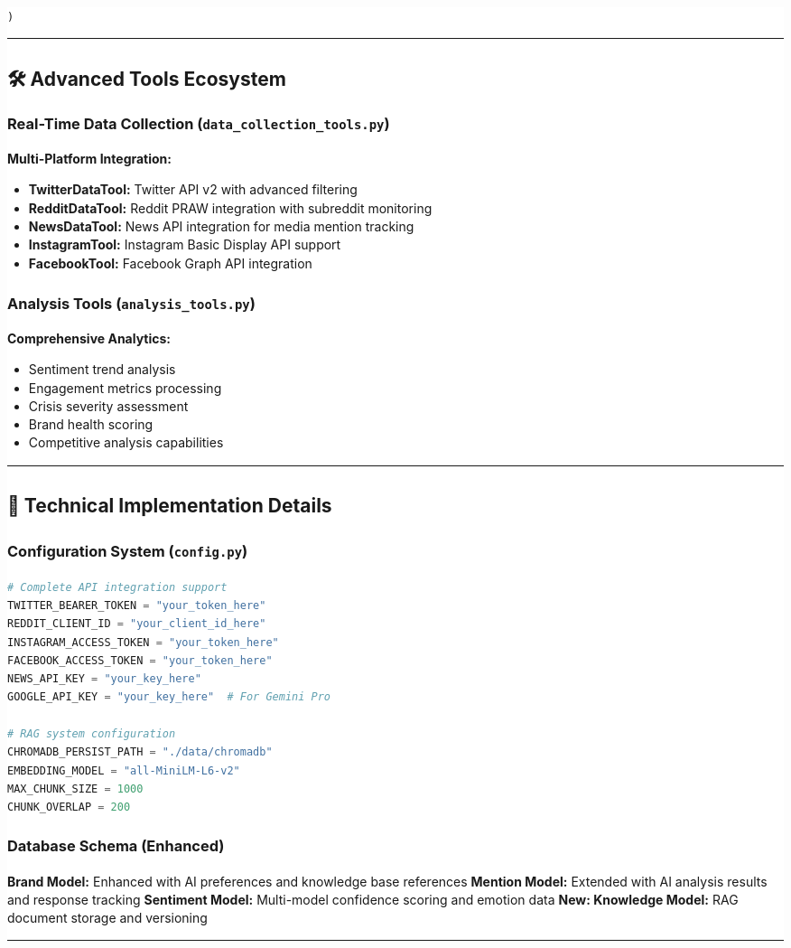 ```python
)
```

---

## 🛠️ Advanced Tools Ecosystem

### Real-Time Data Collection (`data_collection_tools.py`)
**Multi-Platform Integration:**
- **TwitterDataTool:** Twitter API v2 with advanced filtering
- **RedditDataTool:** Reddit PRAW integration with subreddit monitoring
- **NewsDataTool:** News API integration for media mention tracking
- **InstagramTool:** Instagram Basic Display API support
- **FacebookTool:** Facebook Graph API integration

### Analysis Tools (`analysis_tools.py`)
**Comprehensive Analytics:**
- Sentiment trend analysis
- Engagement metrics processing
- Crisis severity assessment
- Brand health scoring
- Competitive analysis capabilities

---

## 🔧 Technical Implementation Details

### Configuration System (`config.py`)
```python
# Complete API integration support
TWITTER_BEARER_TOKEN = "your_token_here"
REDDIT_CLIENT_ID = "your_client_id_here"
INSTAGRAM_ACCESS_TOKEN = "your_token_here"
FACEBOOK_ACCESS_TOKEN = "your_token_here"
NEWS_API_KEY = "your_key_here"
GOOGLE_API_KEY = "your_key_here"  # For Gemini Pro

# RAG system configuration
CHROMADB_PERSIST_PATH = "./data/chromadb"
EMBEDDING_MODEL = "all-MiniLM-L6-v2"
MAX_CHUNK_SIZE = 1000
CHUNK_OVERLAP = 200
```

### Database Schema (Enhanced)
**Brand Model:** Enhanced with AI preferences and knowledge base references
**Mention Model:** Extended with AI analysis results and response tracking
**Sentiment Model:** Multi-model confidence scoring and emotion data
**New: Knowledge Model:** RAG document storage and versioning

---
